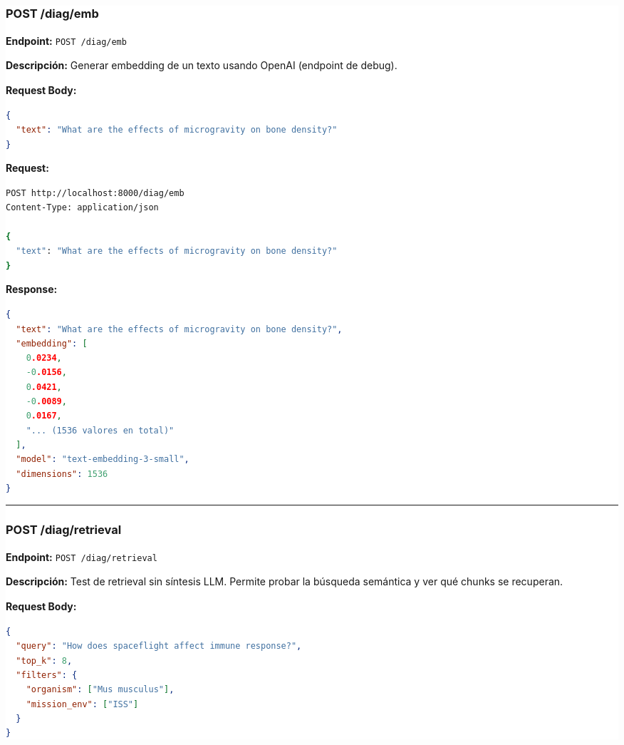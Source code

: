 
### POST /diag/emb

**Endpoint:** `POST /diag/emb`

**Descripción:** Generar embedding de un texto usando OpenAI (endpoint de debug).

**Request Body:**
```json
{
  "text": "What are the effects of microgravity on bone density?"
}
```

**Request:**
```bash
POST http://localhost:8000/diag/emb
Content-Type: application/json

{
  "text": "What are the effects of microgravity on bone density?"
}
```

**Response:**
```json
{
  "text": "What are the effects of microgravity on bone density?",
  "embedding": [
    0.0234,
    -0.0156,
    0.0421,
    -0.0089,
    0.0167,
    "... (1536 valores en total)"
  ],
  "model": "text-embedding-3-small",
  "dimensions": 1536
}
```

---

### POST /diag/retrieval

**Endpoint:** `POST /diag/retrieval`

**Descripción:** Test de retrieval sin síntesis LLM. Permite probar la búsqueda semántica y ver qué chunks se recuperan.

**Request Body:**
```json
{
  "query": "How does spaceflight affect immune response?",
  "top_k": 8,
  "filters": {
    "organism": ["Mus musculus"],
    "mission_env": ["ISS"]
  }
}
```
